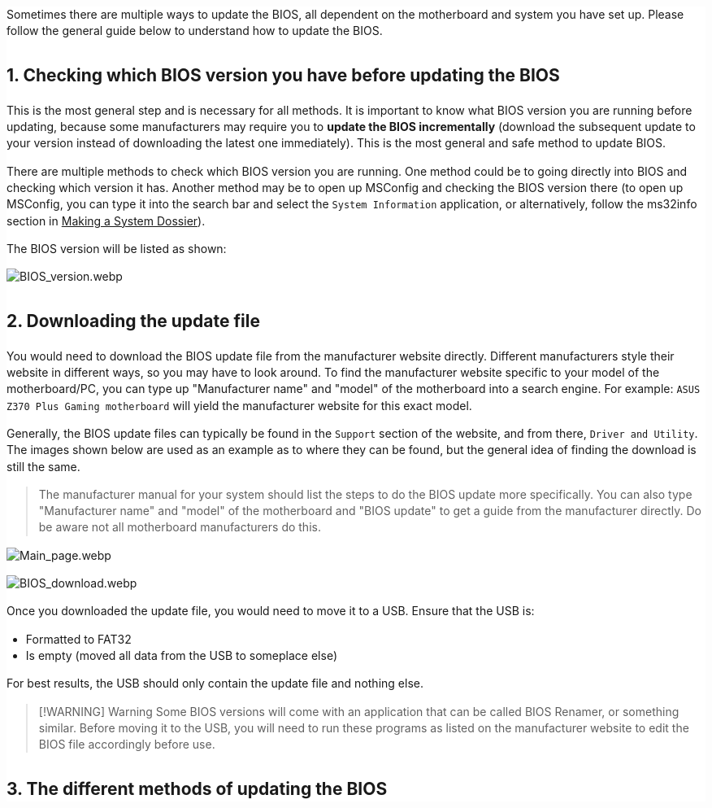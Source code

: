 Sometimes there are multiple ways to update the BIOS, all dependent on the motherboard and system you have set up. Please follow the general guide below to understand how to update the BIOS.



## 1. Checking which BIOS version you have before updating the BIOS
This is the most general step and is necessary for all methods. It is important to know what BIOS version you are running before updating, because some manufacturers may require you to **update the BIOS incrementally** (download the subsequent update to your version instead of downloading the latest one immediately). This is the most general and safe method to update BIOS.

There are multiple methods to check which BIOS version you are running. One method could be to going directly into BIOS and checking which version it has. Another method may be to open up MSConfig and checking the BIOS version there (to open up MSConfig, you can type it into the search bar and select the `System Information` application, or alternatively, follow the ms32info section in [Making a System Dossier](/guides/making-a-system-dossier)).

The BIOS version will be listed as shown:

![BIOS_version.webp](../../../assets/BIOS-Update/BIOS_version.webp)

## 2. Downloading the update file

You would need to download the BIOS update file from the manufacturer website directly. Different manufacturers style their website in different ways, so you may have to look around. To find the manufacturer website specific to your model of the motherboard/PC, you can type up "Manufacturer name" and "model" of the motherboard into a search engine. For example: `ASUS Z370 Plus Gaming motherboard` will yield the manufacturer website for this exact model.

Generally, the BIOS update files can typically be found in the `Support` section of the website, and from there, `Driver and Utility`. The images shown below are used as an example as to where they can be found, but the general idea of finding the download is still the same.

> The manufacturer manual for your system should list the steps to do the BIOS update more specifically. You can also type "Manufacturer name" and "model" of the motherboard and "BIOS update" to get a guide from the manufacturer directly. Do be aware not all motherboard manufacturers do this.

![Main_page.webp](../../../assets/BIOS-Update/Main_page.webp)

![BIOS_download.webp](../../../assets/BIOS-Update/BIOS_download.webp)

Once you downloaded the update file, you would need to move it to a USB. Ensure that the USB is:
- Formatted to FAT32
- Is empty (moved all data from the USB to someplace else)

For best results, the USB should only contain the update file and nothing else.

> [!WARNING] Warning
> Some BIOS versions will come with an application that can be called BIOS Renamer, or something similar. Before moving it to the USB, you will need to run these programs as listed on the manufacturer website to edit the BIOS file accordingly before use.

## 3. The different methods of updating the BIOS
